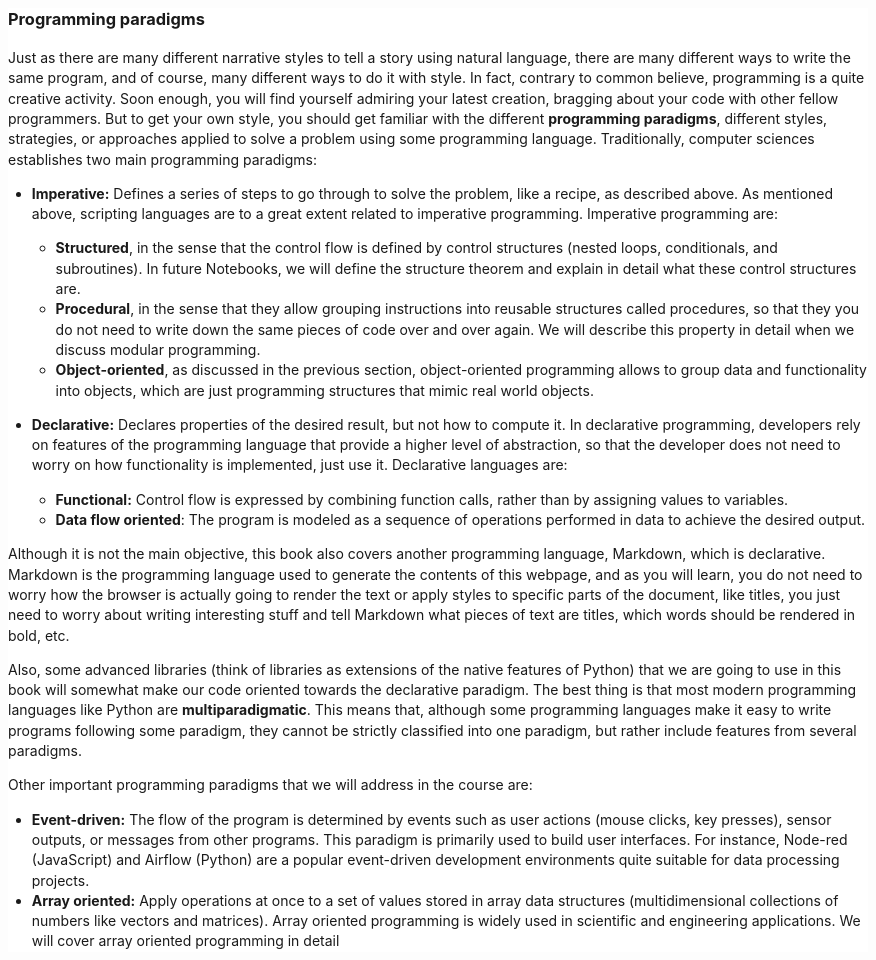 ### Programming paradigms
Just as there are many different narrative styles to tell a story using natural language, there are many different ways to write the same program, and of course, many different ways to do it with style. In fact, contrary to common believe, programming is a quite creative activity. Soon enough, you will find yourself admiring your latest creation, bragging about your code with other fellow programmers. But to get your own style, you should get familiar with the different **programming paradigms**, different styles, strategies, or approaches applied to solve a problem using some programming language. Traditionally, computer sciences establishes two main programming paradigms:

- **Imperative:** Defines a series of steps to go through to solve the problem, like a recipe, as described above. As mentioned above, scripting languages are to a great extent related to imperative programming. Imperative programming are:
  - **Structured**, in the sense that the control flow is defined by control structures (nested loops, conditionals, and subroutines). In future Notebooks, we will define the structure theorem and explain in detail what these control structures are.
  - **Procedural**, in the sense that they allow grouping instructions into reusable structures called procedures, so that they you do not need to write down the same pieces of code over and over again. We will describe this property in detail when we discuss modular programming.
  - **Object-oriented**, as discussed in the previous section, object-oriented programming allows to group data and functionality into objects, which are just programming structures that mimic real world objects.

- **Declarative:** Declares properties of the desired result, but not how to compute it. In declarative programming, developers rely on features of the programming language that provide a higher level of abstraction, so that the developer does not need to worry on how functionality is implemented, just use it. Declarative languages are:
    - **Functional:** Control flow is expressed by combining function calls, rather than by assigning values to variables.
    - **Data flow oriented**: The program is modeled as a sequence of operations performed in data to achieve the desired output.

Although it is not the main objective, this book also covers another programming language, Markdown, which is declarative. Markdown is the programming language used to generate the contents of this webpage, and as you will learn, you do not need to worry how the browser is actually going to render the text or apply styles to specific parts of the document, like titles, you just need to worry about writing interesting stuff and tell Markdown what pieces of text are titles, which words should be rendered in bold, etc.

Also, some advanced libraries (think of libraries as extensions of the native features of Python) that we are going to use in this book will somewhat make our code oriented towards the declarative paradigm. The best thing is that most modern programming languages like Python are **multiparadigmatic**. This means that, although some programming languages make it easy to write programs following some paradigm, they cannot be strictly classified into one paradigm, but rather include features from several paradigms.

Other important programming paradigms that we will address in the course are:

- **Event-driven:** The flow of the program is determined by events such as user actions (mouse clicks, key presses), sensor outputs, or messages from other programs. This paradigm is primarily used to build user interfaces. For instance, Node-red (JavaScript) and Airflow (Python) are a popular event-driven development environments quite suitable for data processing projects.
- **Array oriented:** Apply operations at once to a set of values stored in array data structures (multidimensional collections of numbers like vectors and matrices). Array oriented programming is widely used in scientific and engineering applications. We will cover array oriented programming in detail